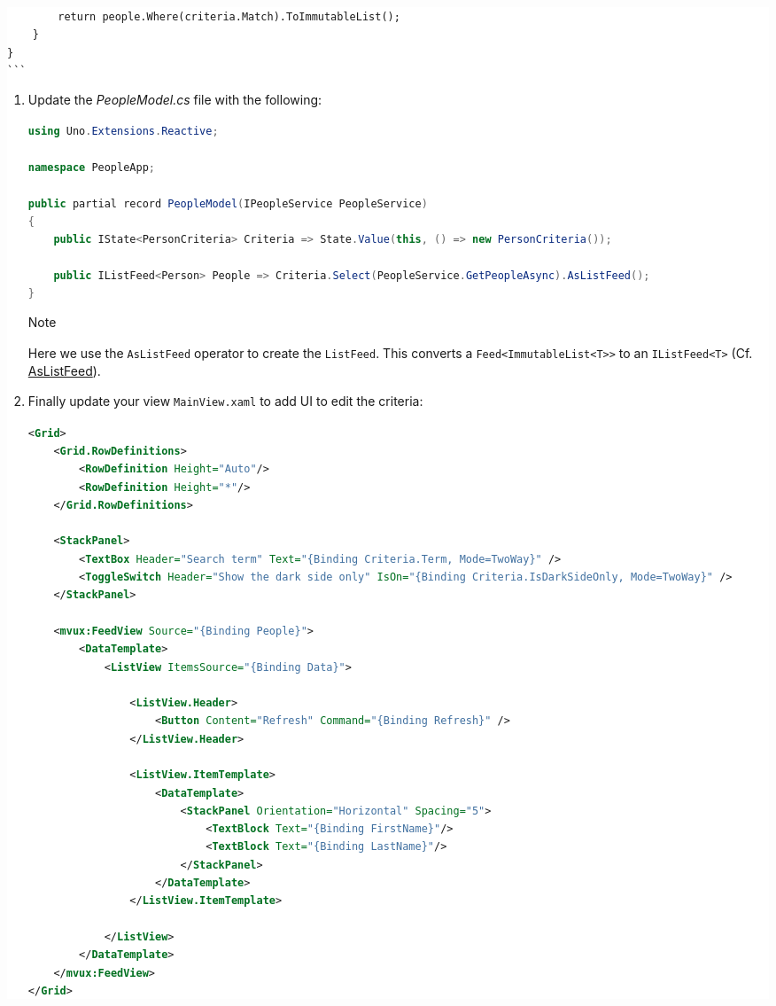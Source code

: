             return people.Where(criteria.Match).ToImmutableList();
        }
    }
    ```

1. Update the *PeopleModel.cs* file with the following:

    ```csharp
    using Uno.Extensions.Reactive;
    
    namespace PeopleApp;
    
    public partial record PeopleModel(IPeopleService PeopleService)
    {
        public IState<PersonCriteria> Criteria => State.Value(this, () => new PersonCriteria());

        public IListFeed<Person> People => Criteria.Select(PeopleService.GetPeopleAsync).AsListFeed();
    }
    ```

    > [!NOTE]  
    > Here we use the `AsListFeed` operator to create the `ListFeed`.
    > This converts a `Feed<ImmutableList<T>>` to an `IListFeed<T>`
    > (Cf. [AsListFeed](xref:xref:Uno.Extensions.Mvux.ListFeeds)).

1. Finally update your view `MainView.xaml` to add UI to edit the criteria:

    ```xml
    <Grid>
        <Grid.RowDefinitions>
            <RowDefinition Height="Auto"/>
            <RowDefinition Height="*"/>
        </Grid.RowDefinitions>

        <StackPanel>
            <TextBox Header="Search term" Text="{Binding Criteria.Term, Mode=TwoWay}" />
            <ToggleSwitch Header="Show the dark side only" IsOn="{Binding Criteria.IsDarkSideOnly, Mode=TwoWay}" />
        </StackPanel>

        <mvux:FeedView Source="{Binding People}">
            <DataTemplate>
                <ListView ItemsSource="{Binding Data}">

                    <ListView.Header>
                        <Button Content="Refresh" Command="{Binding Refresh}" />
                    </ListView.Header>

                    <ListView.ItemTemplate>
                        <DataTemplate>
                            <StackPanel Orientation="Horizontal" Spacing="5">
                                <TextBlock Text="{Binding FirstName}"/>
                                <TextBlock Text="{Binding LastName}"/>
                            </StackPanel>
                        </DataTemplate>
                    </ListView.ItemTemplate>

                </ListView>
            </DataTemplate>
        </mvux:FeedView>
    </Grid>
    ```
